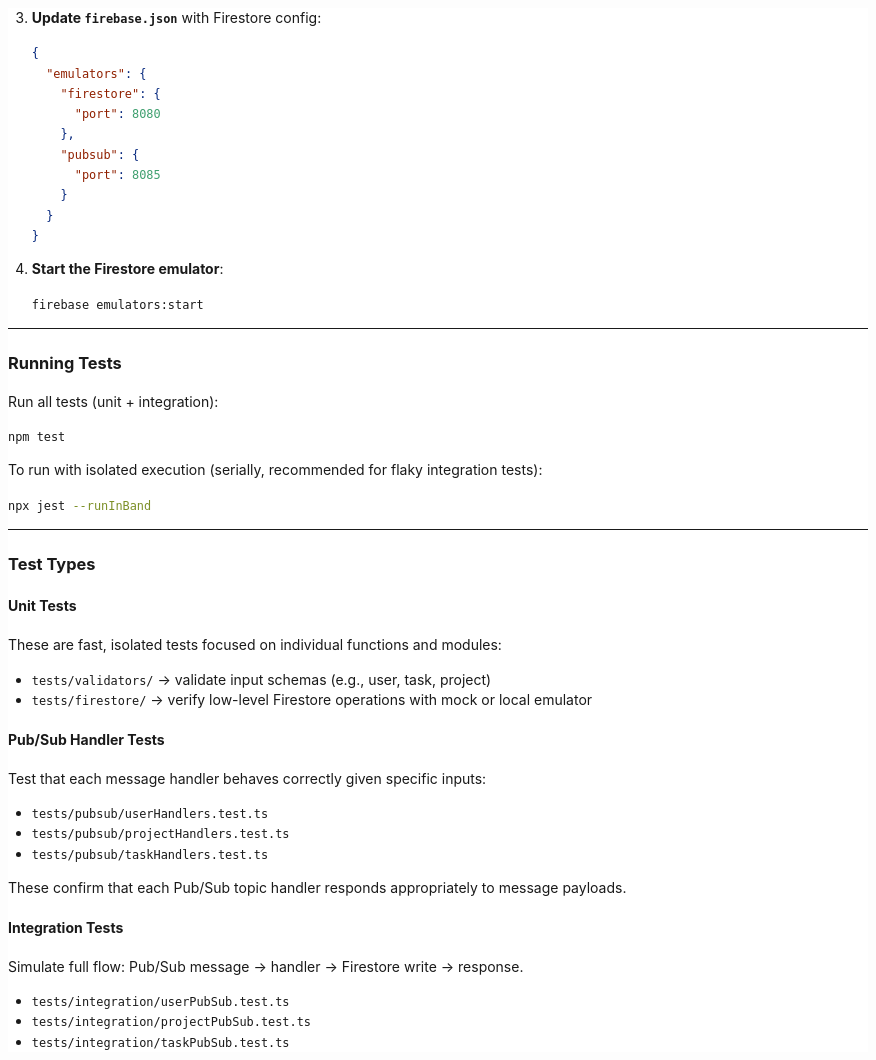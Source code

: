 3. **Update `firebase.json`** with Firestore config:
   ```json
   {
     "emulators": {
       "firestore": {
         "port": 8080
       },
       "pubsub": {
         "port": 8085
       }
     }
   }
   ```

4. **Start the Firestore emulator**:
   ```bash
   firebase emulators:start
   ```

---

### Running Tests

Run all tests (unit + integration):

```bash
npm test
```

To run with isolated execution (serially, recommended for flaky integration tests):

```bash
npx jest --runInBand
```

---

### Test Types

#### Unit Tests

These are fast, isolated tests focused on individual functions and modules:
- `tests/validators/` → validate input schemas (e.g., user, task, project)
- `tests/firestore/` → verify low-level Firestore operations with mock or local emulator

#### Pub/Sub Handler Tests

Test that each message handler behaves correctly given specific inputs:
- `tests/pubsub/userHandlers.test.ts`
- `tests/pubsub/projectHandlers.test.ts`
- `tests/pubsub/taskHandlers.test.ts`

These confirm that each Pub/Sub topic handler responds appropriately to message payloads.

#### Integration Tests

Simulate full flow: Pub/Sub message → handler → Firestore write → response.
- `tests/integration/userPubSub.test.ts`
- `tests/integration/projectPubSub.test.ts`
- `tests/integration/taskPubSub.test.ts`
